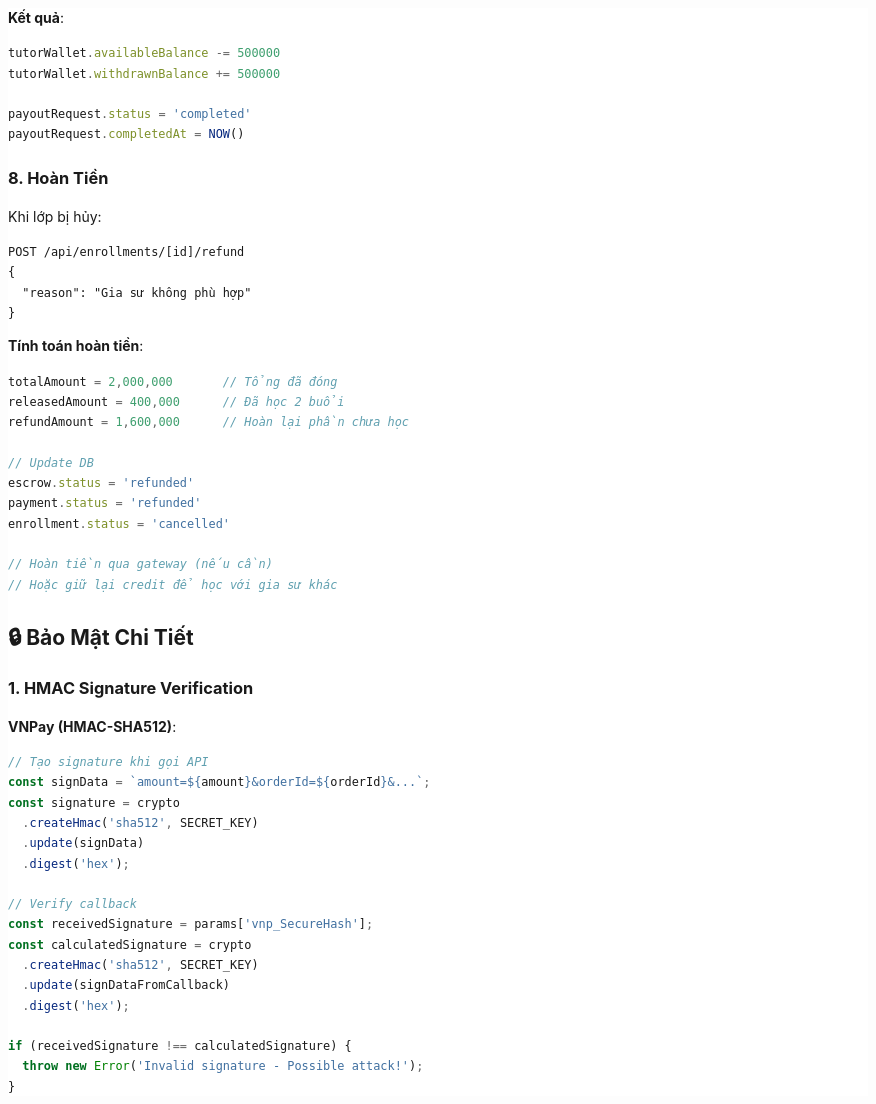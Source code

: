 **Kết quả**:
```typescript
tutorWallet.availableBalance -= 500000
tutorWallet.withdrawnBalance += 500000

payoutRequest.status = 'completed'
payoutRequest.completedAt = NOW()
```

### 8. Hoàn Tiền

Khi lớp bị hủy:

```
POST /api/enrollments/[id]/refund
{
  "reason": "Gia sư không phù hợp"
}
```

**Tính toán hoàn tiền**:
```typescript
totalAmount = 2,000,000       // Tổng đã đóng
releasedAmount = 400,000      // Đã học 2 buổi
refundAmount = 1,600,000      // Hoàn lại phần chưa học

// Update DB
escrow.status = 'refunded'
payment.status = 'refunded'
enrollment.status = 'cancelled'

// Hoàn tiền qua gateway (nếu cần)
// Hoặc giữ lại credit để học với gia sư khác
```

## 🔒 Bảo Mật Chi Tiết

### 1. HMAC Signature Verification

**VNPay (HMAC-SHA512)**:
```typescript
// Tạo signature khi gọi API
const signData = `amount=${amount}&orderId=${orderId}&...`;
const signature = crypto
  .createHmac('sha512', SECRET_KEY)
  .update(signData)
  .digest('hex');

// Verify callback
const receivedSignature = params['vnp_SecureHash'];
const calculatedSignature = crypto
  .createHmac('sha512', SECRET_KEY)
  .update(signDataFromCallback)
  .digest('hex');

if (receivedSignature !== calculatedSignature) {
  throw new Error('Invalid signature - Possible attack!');
}
```
